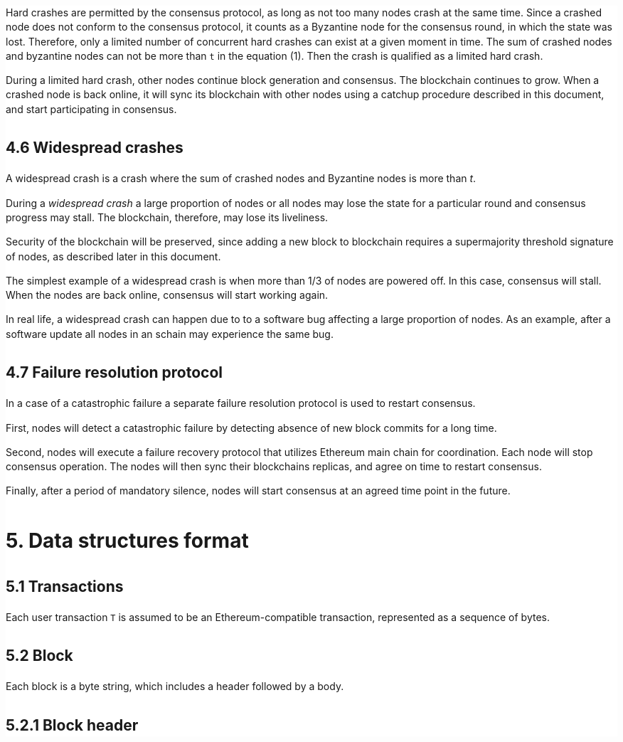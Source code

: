 Hard crashes are permitted by the consensus protocol, as long as not too many nodes crash at the same time. Since a crashed node does not conform to the consensus protocol, it counts as a Byzantine node for the consensus round, in which the state was lost. Therefore, only a limited number of concurrent hard crashes can exist at a given moment in time. The sum of crashed nodes and byzantine nodes can not be more than `t` in the equation (1). Then the crash is qualified as a limited hard crash.

During a limited hard crash, other nodes continue block generation and consensus. The blockchain continues to grow. When a crashed node is back online, it will sync its blockchain with other nodes using a catchup procedure described in this document, and start participating in consensus.

## 4.6 Widespread crashes

A widespread crash is a crash where the sum of crashed nodes and Byzantine nodes is more than $t$.

During a _widespread crash_ a large proportion of nodes or all nodes may lose the state for a particular round and consensus progress may stall. The blockchain, therefore, may lose its liveliness.

Security of the blockchain will be preserved, since adding a new block to blockchain requires a supermajority threshold signature of nodes, as described later in this document.

The simplest example of a widespread crash is when more than 1/3 of nodes are powered off. In this case, consensus will stall. When the nodes are back online, consensus will start working again.

In real life, a widespread crash can happen due to to a software bug affecting a large proportion of nodes. As an example, after a software update all nodes in an schain may experience the same bug.

## 4.7 Failure resolution protocol

In a case of a catastrophic failure a separate failure resolution protocol is used to restart consensus.

First, nodes will detect a catastrophic failure by detecting absence of new block commits for a long time.

Second, nodes will execute a failure recovery protocol that utilizes Ethereum main chain for coordination. Each node will stop consensus operation. The nodes will then sync their blockchains replicas, and agree on time to restart consensus.

Finally, after a period of mandatory silence, nodes will start consensus at an agreed time point in the future.

# 5. Data structures format

## 5.1 Transactions

Each user transaction `T` is assumed to be an Ethereum-compatible transaction, represented as a sequence of bytes.

## 5.2 Block

Each block is a byte string, which includes a header followed by a body.

## 5.2.1 Block header

